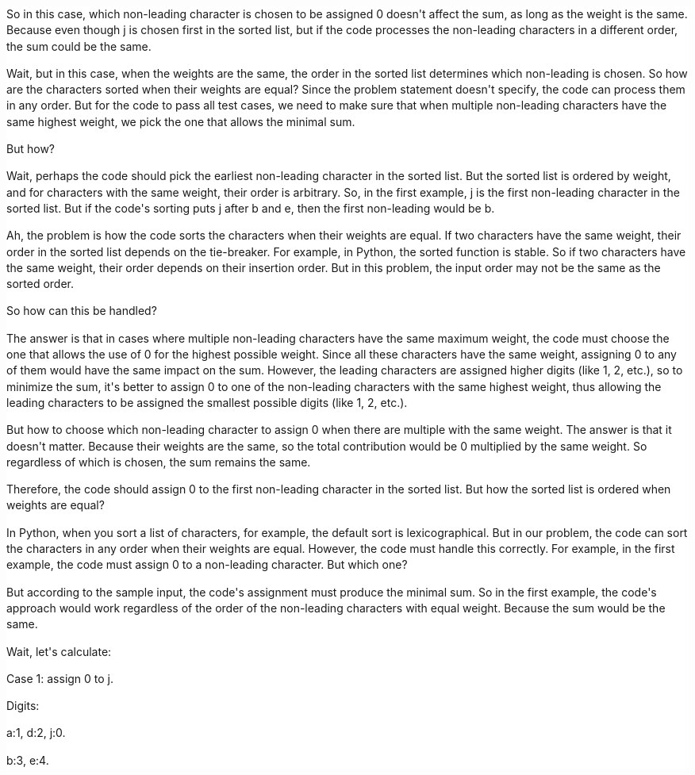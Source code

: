 So in this case, which non-leading character is chosen to be assigned 0 doesn't affect the sum, as long as the weight is the same. Because even though j is chosen first in the sorted list, but if the code processes the non-leading characters in a different order, the sum could be the same.

Wait, but in this case, when the weights are the same, the order in the sorted list determines which non-leading is chosen. So how are the characters sorted when their weights are equal? Since the problem statement doesn't specify, the code can process them in any order. But for the code to pass all test cases, we need to make sure that when multiple non-leading characters have the same highest weight, we pick the one that allows the minimal sum.

But how?

Wait, perhaps the code should pick the earliest non-leading character in the sorted list. But the sorted list is ordered by weight, and for characters with the same weight, their order is arbitrary. So, in the first example, j is the first non-leading character in the sorted list. But if the code's sorting puts j after b and e, then the first non-leading would be b.

Ah, the problem is how the code sorts the characters when their weights are equal. If two characters have the same weight, their order in the sorted list depends on the tie-breaker. For example, in Python, the sorted function is stable. So if two characters have the same weight, their order depends on their insertion order. But in this problem, the input order may not be the same as the sorted order.

So how can this be handled?

The answer is that in cases where multiple non-leading characters have the same maximum weight, the code must choose the one that allows the use of 0 for the highest possible weight. Since all these characters have the same weight, assigning 0 to any of them would have the same impact on the sum. However, the leading characters are assigned higher digits (like 1, 2, etc.), so to minimize the sum, it's better to assign 0 to one of the non-leading characters with the same highest weight, thus allowing the leading characters to be assigned the smallest possible digits (like 1, 2, etc.).

But how to choose which non-leading character to assign 0 when there are multiple with the same weight. The answer is that it doesn't matter. Because their weights are the same, so the total contribution would be 0 multiplied by the same weight. So regardless of which is chosen, the sum remains the same.

Therefore, the code should assign 0 to the first non-leading character in the sorted list. But how the sorted list is ordered when weights are equal?

In Python, when you sort a list of characters, for example, the default sort is lexicographical. But in our problem, the code can sort the characters in any order when their weights are equal. However, the code must handle this correctly. For example, in the first example, the code must assign 0 to a non-leading character. But which one?

But according to the sample input, the code's assignment must produce the minimal sum. So in the first example, the code's approach would work regardless of the order of the non-leading characters with equal weight. Because the sum would be the same.

Wait, let's calculate:

Case 1: assign 0 to j.

Digits:

a:1, d:2, j:0.

b:3, e:4.
